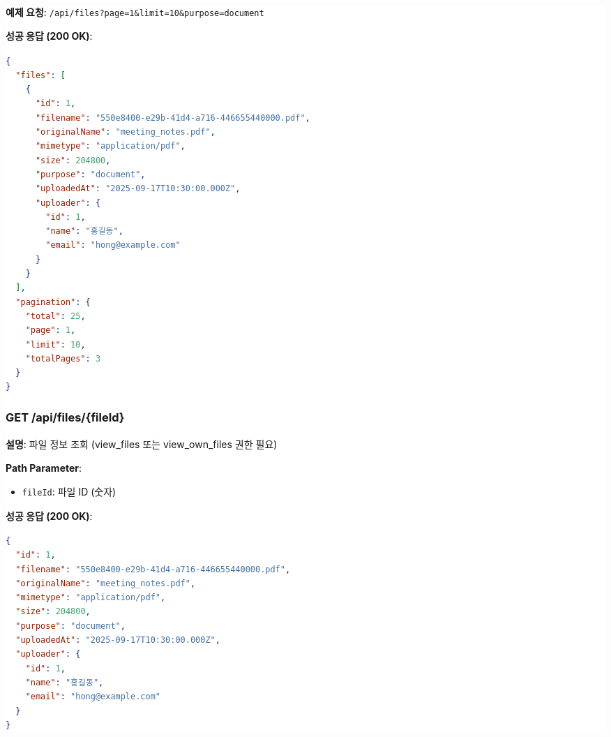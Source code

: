 **예제 요청**: `/api/files?page=1&limit=10&purpose=document`

**성공 응답 (200 OK)**:
```json
{
  "files": [
    {
      "id": 1,
      "filename": "550e8400-e29b-41d4-a716-446655440000.pdf",
      "originalName": "meeting_notes.pdf",
      "mimetype": "application/pdf",
      "size": 204800,
      "purpose": "document",
      "uploadedAt": "2025-09-17T10:30:00.000Z",
      "uploader": {
        "id": 1,
        "name": "홍길동",
        "email": "hong@example.com"
      }
    }
  ],
  "pagination": {
    "total": 25,
    "page": 1,
    "limit": 10,
    "totalPages": 3
  }
}
```

### GET /api/files/{fileId}
**설명**: 파일 정보 조회 (view_files 또는 view_own_files 권한 필요)

**Path Parameter**:
- `fileId`: 파일 ID (숫자)

**성공 응답 (200 OK)**:
```json
{
  "id": 1,
  "filename": "550e8400-e29b-41d4-a716-446655440000.pdf",
  "originalName": "meeting_notes.pdf",
  "mimetype": "application/pdf",
  "size": 204800,
  "purpose": "document",
  "uploadedAt": "2025-09-17T10:30:00.000Z",
  "uploader": {
    "id": 1,
    "name": "홍길동",
    "email": "hong@example.com"
  }
}
```
